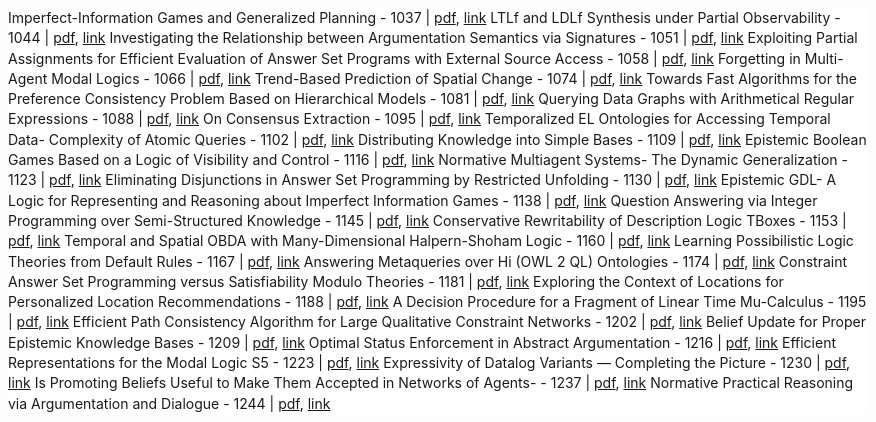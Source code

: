 Imperfect-Information Games and Generalized Planning - 1037 | [pdf](https://www.ijcai.org/Proceedings/16/Papers/151.pdf), [link](https://www.ijcai.org/Abstract/16/151)
LTLf and LDLf Synthesis under Partial Observability - 1044 | [pdf](https://www.ijcai.org/Proceedings/16/Papers/152.pdf), [link](https://www.ijcai.org/Abstract/16/152)
Investigating the Relationship between Argumentation Semantics via Signatures - 1051 | [pdf](https://www.ijcai.org/Proceedings/16/Papers/153.pdf), [link](https://www.ijcai.org/Abstract/16/153)
Exploiting Partial Assignments for Efficient Evaluation of Answer Set Programs with External Source Access - 1058 | [pdf](https://www.ijcai.org/Proceedings/16/Papers/154.pdf), [link](https://www.ijcai.org/Abstract/16/154)
Forgetting in Multi-Agent Modal Logics - 1066 | [pdf](https://www.ijcai.org/Proceedings/16/Papers/155.pdf), [link](https://www.ijcai.org/Abstract/16/155)
Trend-Based Prediction of Spatial Change - 1074 | [pdf](https://www.ijcai.org/Proceedings/16/Papers/156.pdf), [link](https://www.ijcai.org/Abstract/16/156)
Towards Fast Algorithms for the Preference Consistency Problem Based on Hierarchical Models - 1081 | [pdf](https://www.ijcai.org/Proceedings/16/Papers/157.pdf), [link](https://www.ijcai.org/Abstract/16/157)
Querying Data Graphs with Arithmetical Regular Expressions - 1088 | [pdf](https://www.ijcai.org/Proceedings/16/Papers/158.pdf), [link](https://www.ijcai.org/Abstract/16/158)
On Consensus Extraction - 1095 | [pdf](https://www.ijcai.org/Proceedings/16/Papers/159.pdf), [link](https://www.ijcai.org/Abstract/16/159)
Temporalized EL Ontologies for Accessing Temporal Data- Complexity of Atomic Queries - 1102 | [pdf](https://www.ijcai.org/Proceedings/16/Papers/160.pdf), [link](https://www.ijcai.org/Abstract/16/160)
Distributing Knowledge into Simple Bases - 1109 | [pdf](https://www.ijcai.org/Proceedings/16/Papers/161.pdf), [link](https://www.ijcai.org/Abstract/16/161)
Epistemic Boolean Games Based on a Logic of Visibility and Control - 1116 | [pdf](https://www.ijcai.org/Proceedings/16/Papers/162.pdf), [link](https://www.ijcai.org/Abstract/16/162)
Normative Multiagent Systems- The Dynamic Generalization - 1123 | [pdf](https://www.ijcai.org/Proceedings/16/Papers/163.pdf), [link](https://www.ijcai.org/Abstract/16/163)
Eliminating Disjunctions in Answer Set Programming by Restricted Unfolding - 1130 | [pdf](https://www.ijcai.org/Proceedings/16/Papers/164.pdf), [link](https://www.ijcai.org/Abstract/16/164)
Epistemic GDL- A Logic for Representing and Reasoning about Imperfect Information Games - 1138 | [pdf](https://www.ijcai.org/Proceedings/16/Papers/165.pdf), [link](https://www.ijcai.org/Abstract/16/165)
Question Answering via Integer Programming over Semi-Structured Knowledge - 1145 | [pdf](https://www.ijcai.org/Proceedings/16/Papers/166.pdf), [link](https://www.ijcai.org/Abstract/16/166)
Conservative Rewritability of Description Logic TBoxes - 1153 | [pdf](https://www.ijcai.org/Proceedings/16/Papers/167.pdf), [link](https://www.ijcai.org/Abstract/16/167)
Temporal and Spatial OBDA with Many-Dimensional Halpern-Shoham Logic - 1160 | [pdf](https://www.ijcai.org/Proceedings/16/Papers/168.pdf), [link](https://www.ijcai.org/Abstract/16/168)
Learning Possibilistic Logic Theories from Default Rules - 1167 | [pdf](https://www.ijcai.org/Proceedings/16/Papers/169.pdf), [link](https://www.ijcai.org/Abstract/16/169)
Answering Metaqueries over Hi (OWL 2 QL) Ontologies - 1174 | [pdf](https://www.ijcai.org/Proceedings/16/Papers/170.pdf), [link](https://www.ijcai.org/Abstract/16/170)
Constraint Answer Set Programming versus Satisfiability Modulo Theories - 1181 | [pdf](https://www.ijcai.org/Proceedings/16/Papers/171.pdf), [link](https://www.ijcai.org/Abstract/16/171)
Exploring the Context of Locations for Personalized Location Recommendations - 1188 | [pdf](https://www.ijcai.org/Proceedings/16/Papers/172.pdf), [link](https://www.ijcai.org/Abstract/16/172)
A Decision Procedure for a Fragment of Linear Time Mu-Calculus - 1195 | [pdf](https://www.ijcai.org/Proceedings/16/Papers/173.pdf), [link](https://www.ijcai.org/Abstract/16/173)
Efficient Path Consistency Algorithm for Large Qualitative Constraint Networks - 1202 | [pdf](https://www.ijcai.org/Proceedings/16/Papers/174.pdf), [link](https://www.ijcai.org/Abstract/16/174)
Belief Update for Proper Epistemic Knowledge Bases - 1209 | [pdf](https://www.ijcai.org/Proceedings/16/Papers/175.pdf), [link](https://www.ijcai.org/Abstract/16/175)
Optimal Status Enforcement in Abstract Argumentation - 1216 | [pdf](https://www.ijcai.org/Proceedings/16/Papers/176.pdf), [link](https://www.ijcai.org/Abstract/16/176)
Efficient Representations for the Modal Logic S5 - 1223 | [pdf](https://www.ijcai.org/Proceedings/16/Papers/177.pdf), [link](https://www.ijcai.org/Abstract/16/177)
Expressivity of Datalog Variants — Completing the Picture - 1230 | [pdf](https://www.ijcai.org/Proceedings/16/Papers/178.pdf), [link](https://www.ijcai.org/Abstract/16/178)
Is Promoting Beliefs Useful to Make Them Accepted in Networks of Agents- - 1237 | [pdf](https://www.ijcai.org/Proceedings/16/Papers/179.pdf), [link](https://www.ijcai.org/Abstract/16/179)
Normative Practical Reasoning via Argumentation and Dialogue - 1244 | [pdf](https://www.ijcai.org/Proceedings/16/Papers/180.pdf), [link](https://www.ijcai.org/Abstract/16/180)